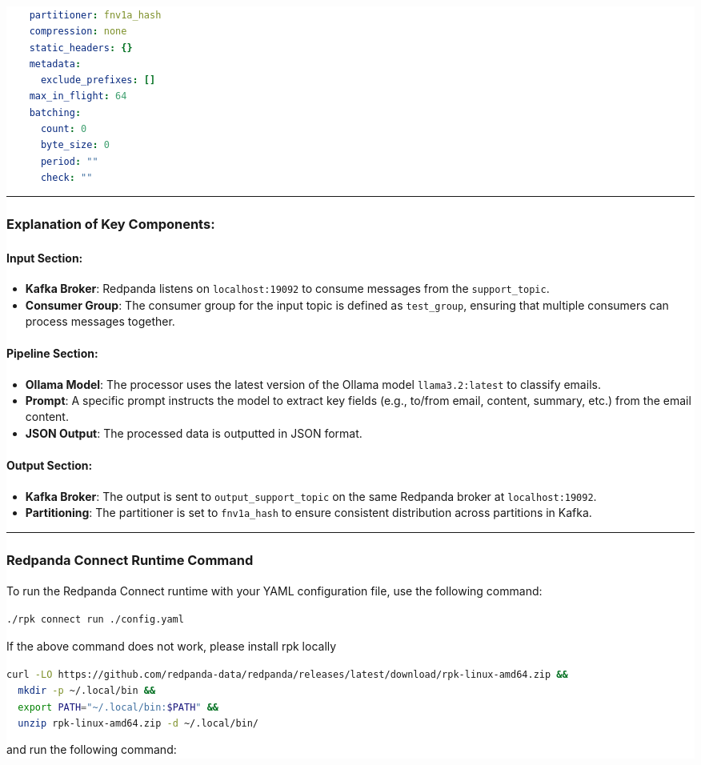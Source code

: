 ```yaml
    partitioner: fnv1a_hash
    compression: none
    static_headers: {}
    metadata:
      exclude_prefixes: []
    max_in_flight: 64
    batching:
      count: 0
      byte_size: 0
      period: ""
      check: ""
```

---

### **Explanation of Key Components**:

#### **Input Section**:
- **Kafka Broker**: Redpanda listens on `localhost:19092` to consume messages from the `support_topic`.
- **Consumer Group**: The consumer group for the input topic is defined as `test_group`, ensuring that multiple consumers can process messages together.

#### **Pipeline Section**:
- **Ollama Model**: The processor uses the latest version of the Ollama model `llama3.2:latest` to classify emails.
- **Prompt**: A specific prompt instructs the model to extract key fields (e.g., to/from email, content, summary, etc.) from the email content.
- **JSON Output**: The processed data is outputted in JSON format.

#### **Output Section**:
- **Kafka Broker**: The output is sent to `output_support_topic` on the same Redpanda broker at `localhost:19092`.
- **Partitioning**: The partitioner is set to `fnv1a_hash` to ensure consistent distribution across partitions in Kafka.

---

### Redpanda Connect Runtime Command

To run the Redpanda Connect runtime with your YAML configuration file, use the following command:
```bash
./rpk connect run ./config.yaml
```
If the above command does not work, please install rpk locally 
```bash
curl -LO https://github.com/redpanda-data/redpanda/releases/latest/download/rpk-linux-amd64.zip &&
  mkdir -p ~/.local/bin &&
  export PATH="~/.local/bin:$PATH" &&
  unzip rpk-linux-amd64.zip -d ~/.local/bin/
```
and run the following command:
